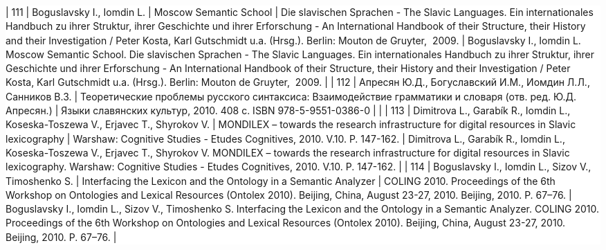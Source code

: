 | 111 | Boguslavsky I., Iomdin L.                                                                                                   | Moscow Semantic School                                                                                                                                                                                                                   | Die slavischen Sprachen - The Slavic Languages. Ein internationales Handbuch zu ihrer Struktur, ihrer Geschichte und ihrer Erforschung - An International Handbook of their Structure, their History and their Investigation / Peter Kosta, Karl Gutschmidt u.a. (Hrsg.). Berlin: Mouton de Gruyter,  2009.                                                                                                  | Boguslavsky I., Iomdin L. Moscow Semantic School. Die slavischen Sprachen - The Slavic Languages. Ein internationales Handbuch zu ihrer Struktur, ihrer Geschichte und ihrer Erforschung - An International Handbook of their Structure, their History and their Investigation / Peter Kosta, Karl Gutschmidt u.a. (Hrsg.). Berlin: Mouton de Gruyter,  2009.                                                                                                                                                                                         |
| 112 | Апресян Ю.Д., Богуславский И.М., Иомдин Л.Л., Санников В.З.                                                                 | Теоретические проблемы русского синтаксиса: Взаимодействие грамматики и словаря (отв. ред. Ю.Д. Апресян.)                                                                                                                                | Языки славянских культур, 2010. 408 с. ISBN 978-5-9551-0386-0                                                                                                                                                                                                                                                                                                                                                |                                                                                                                                                                                                                                                                                                                                                                                                                                                                                                                                                       |
| 113 | Dimitrova L., Garabík R., Iomdin L., Koseska-Toszewa V., Erjavec T., Shyrokov V.                                            | MONDILEX – towards the research infrastructure for digital resources in Slavic lexicography                                                                                                                                              | Warshaw: Cognitive Studies - Etudes Cognitives, 2010. V.10. P. 147-162.                                                                                                                                                                                                                                                                                                                                      | Dimitrova L., Garabík R., Iomdin L., Koseska-Toszewa V., Erjavec T., Shyrokov V. MONDILEX – towards the research infrastructure for digital resources in Slavic lexicography. Warshaw: Cognitive Studies - Etudes Cognitives, 2010. V.10. P. 147-162.                                                                                                                                                                                                                                                                                                 |
| 114 | Boguslavsky I., Iomdin L., Sizov V., Timoshenko S.                                                                          | Interfacing the Lexicon and the Ontology in a Semantic Analyzer                                                                                                                                                                          | COLING 2010. Proceedings of the 6th Workshop on Ontologies and Lexical Resources (Ontolex 2010). Beijing, China, August 23-27, 2010. Beijing, 2010. P. 67–76.                                                                                                                                                                                                                                                | Boguslavsky I., Iomdin L., Sizov V., Timoshenko S. Interfacing the Lexicon and the Ontology in a Semantic Analyzer. COLING 2010. Proceedings of the 6th Workshop on Ontologies and Lexical Resources (Ontolex 2010). Beijing, China, August 23-27, 2010. Beijing, 2010. P. 67–76.                                                                                                                                                                                                                                                                     |